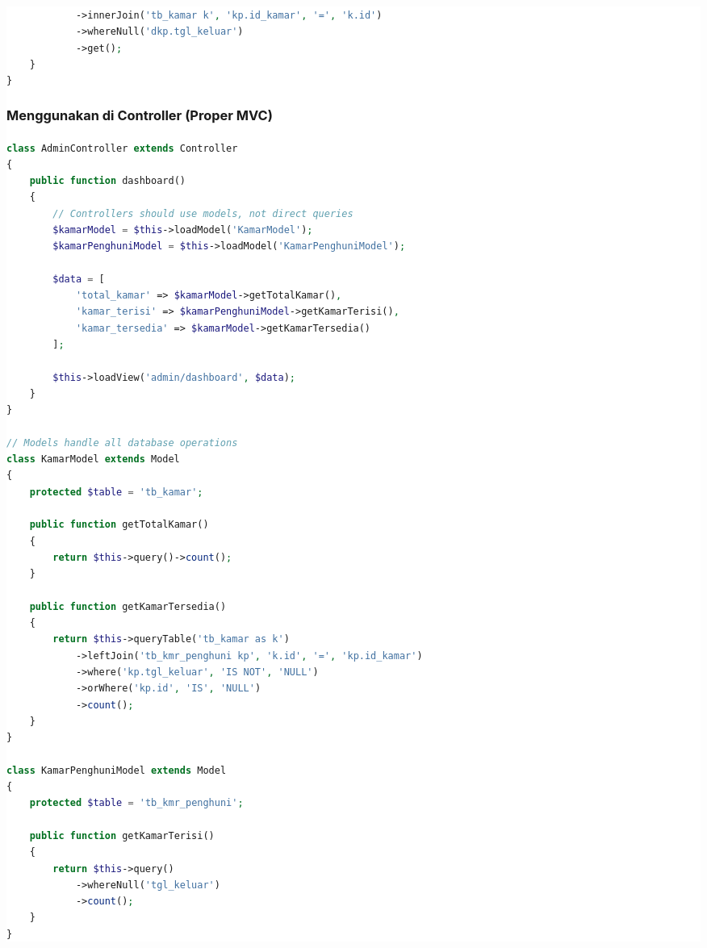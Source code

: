 ```php
            ->innerJoin('tb_kamar k', 'kp.id_kamar', '=', 'k.id')
            ->whereNull('dkp.tgl_keluar')
            ->get();
    }
}
```

### Menggunakan di Controller (Proper MVC)

```php
class AdminController extends Controller
{
    public function dashboard()
    {
        // Controllers should use models, not direct queries
        $kamarModel = $this->loadModel('KamarModel');
        $kamarPenghuniModel = $this->loadModel('KamarPenghuniModel');
        
        $data = [
            'total_kamar' => $kamarModel->getTotalKamar(),
            'kamar_terisi' => $kamarPenghuniModel->getKamarTerisi(),
            'kamar_tersedia' => $kamarModel->getKamarTersedia()
        ];

        $this->loadView('admin/dashboard', $data);
    }
}

// Models handle all database operations
class KamarModel extends Model
{
    protected $table = 'tb_kamar';
    
    public function getTotalKamar()
    {
        return $this->query()->count();
    }
    
    public function getKamarTersedia()
    {
        return $this->queryTable('tb_kamar as k')
            ->leftJoin('tb_kmr_penghuni kp', 'k.id', '=', 'kp.id_kamar')
            ->where('kp.tgl_keluar', 'IS NOT', 'NULL')
            ->orWhere('kp.id', 'IS', 'NULL')
            ->count();
    }
}

class KamarPenghuniModel extends Model
{
    protected $table = 'tb_kmr_penghuni';
    
    public function getKamarTerisi()
    {
        return $this->query()
            ->whereNull('tgl_keluar')
            ->count();
    }
}
```
